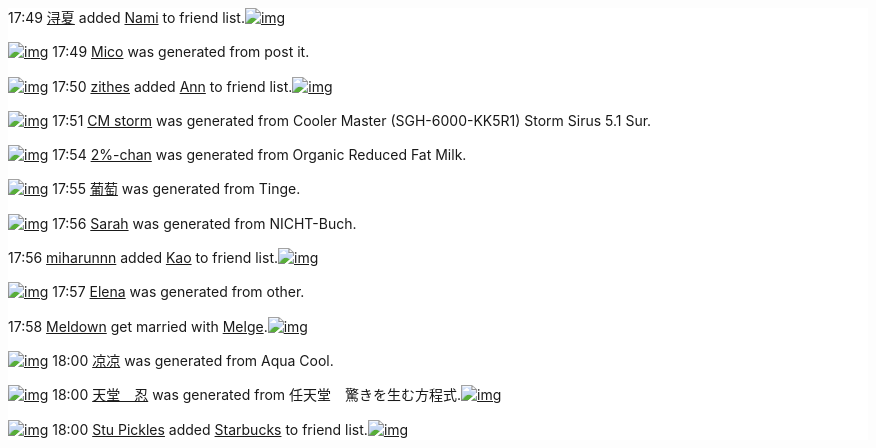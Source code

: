 17:49 [浔夏](http://www.barcodekanojo.com/user/424608/%E6%B5%94%E5%A4%8F) added [Nami](http://www.barcodekanojo.com/kanojo/2619750/Nami) to friend list.[![img](http://kacdn02.appspot.com/4504563310657536/3f829.png)](http://www.barcodekanojo.com/kanojo/2619750/Nami)

[![img](http://kacdn05.appspot.com/5011963499249664/6b0f.png)](http://www.barcodekanojo.com/kanojo/2680889/Mico) 17:49 [Mico](http://www.barcodekanojo.com/kanojo/2680889/Mico) was generated from post it.

[![img](http://img11.imageshack.us/img11/5387/xkh6.jpg)](http://www.barcodekanojo.com/user/416373/zithes) 17:50 [zithes](http://www.barcodekanojo.com/user/416373/zithes) added [Ann](http://www.barcodekanojo.com/kanojo/2217064/Ann) to friend list.[![img](http://kacdn03.appspot.com/6409918982651904/d0b0.png)](http://www.barcodekanojo.com/kanojo/2217064/Ann)

[![img](http://kacdn01.appspot.com/4929568175554560/b7b1.png)](http://www.barcodekanojo.com/kanojo/2680890/CM%20storm) 17:51 [CM storm](http://www.barcodekanojo.com/kanojo/2680890/CM%20storm) was generated from Cooler Master (SGH-6000-KK5R1) Storm Sirus 5.1 Sur.

[![img](http://kacdn02.appspot.com/4589592657264640/5e14.png)](http://www.barcodekanojo.com/kanojo/2680891/2%25-chan) 17:54 [2%-chan](http://www.barcodekanojo.com/kanojo/2680891/2%25-chan) was generated from Organic Reduced Fat Milk.

[![img](http://kacdn04.appspot.com/5002544099098624/9f3d3.png)](http://www.barcodekanojo.com/kanojo/2680892/%E8%91%A1%E8%90%84) 17:55 [葡萄](http://www.barcodekanojo.com/kanojo/2680892/%E8%91%A1%E8%90%84) was generated from Tinge.

[![img](http://kacdn01.appspot.com/5989017019482112/61039.png)](http://www.barcodekanojo.com/kanojo/2680893/Sarah) 17:56 [Sarah](http://www.barcodekanojo.com/kanojo/2680893/Sarah) was generated from NICHT-Buch.

17:56 [miharunnn](http://www.barcodekanojo.com/user/423293/miharunnn) added [Kao](http://www.barcodekanojo.com/kanojo/955627/Kao) to friend list.[![img](http://kacdn02.appspot.com/5386446529626112/8c2e.png)](http://www.barcodekanojo.com/kanojo/955627/Kao)

[![img](http://kacdn01.appspot.com/6252620100403200/dc83.png)](http://www.barcodekanojo.com/kanojo/2680894/Elena) 17:57 [Elena](http://www.barcodekanojo.com/kanojo/2680894/Elena) was generated from other.

17:58 [Meldown](http://www.barcodekanojo.com/user/423635/Meldown) get married with [Melge](http://www.barcodekanojo.com/kanojo/2678623/Melge).[![img](http://kacdn02.appspot.com/4770624723484672/b59bf.png)](http://www.barcodekanojo.com/kanojo/2678623/Melge)

[![img](http://kacdn01.appspot.com/6330345989341184/9e7ed.png)](http://www.barcodekanojo.com/kanojo/2680895/%E5%87%89%E5%87%89) 18:00 [凉凉](http://www.barcodekanojo.com/kanojo/2680895/%E5%87%89%E5%87%89) was generated from Aqua Cool.

[![img](http://kacdn03.appspot.com/5530543487713280/11be.png)](http://www.barcodekanojo.com/kanojo/2680896/%E5%A4%A9%E5%A0%82%E3%80%80%E5%BF%8D) 18:00 [天堂　忍](http://www.barcodekanojo.com/kanojo/2680896/%E5%A4%A9%E5%A0%82%E3%80%80%E5%BF%8D) was generated from 任天堂　驚きを生む方程式.[![img](http://kacdn02.appspot.com/6080334198210560/e4c46.jpg)](http://www.barcodekanojo.com/product_images/barcode/5196389/1386579555/50x50x,PE4,PBB,PBB,PE5,PA4,PA9,PE5,PA0,P82,PE3,P80,P80,PE9,PA9,P9A,PE3,P81,P8D,PE3,P82,P92,PE7,P94,P9F,PE3,P82,P80,PE6,P96,PB9,PE7,PA8,P8B,PE5,PBC,P8F.jpg,qw=88,ah=88.pagespeed.ic.5MRk1M0en9.jpg)

[![img](http://img268.imageshack.us/img268/9336/e6d1.jpg)](http://www.barcodekanojo.com/user/397199/Stu%20Pickles) 18:00 [Stu Pickles](http://www.barcodekanojo.com/user/397199/Stu%20Pickles) added [Starbucks](http://www.barcodekanojo.com/kanojo/2676142/Starbucks) to friend list.[![img](http://img138.imageshack.us/img138/4050/n09j.png)](http://www.barcodekanojo.com/kanojo/2676142/Starbucks)
